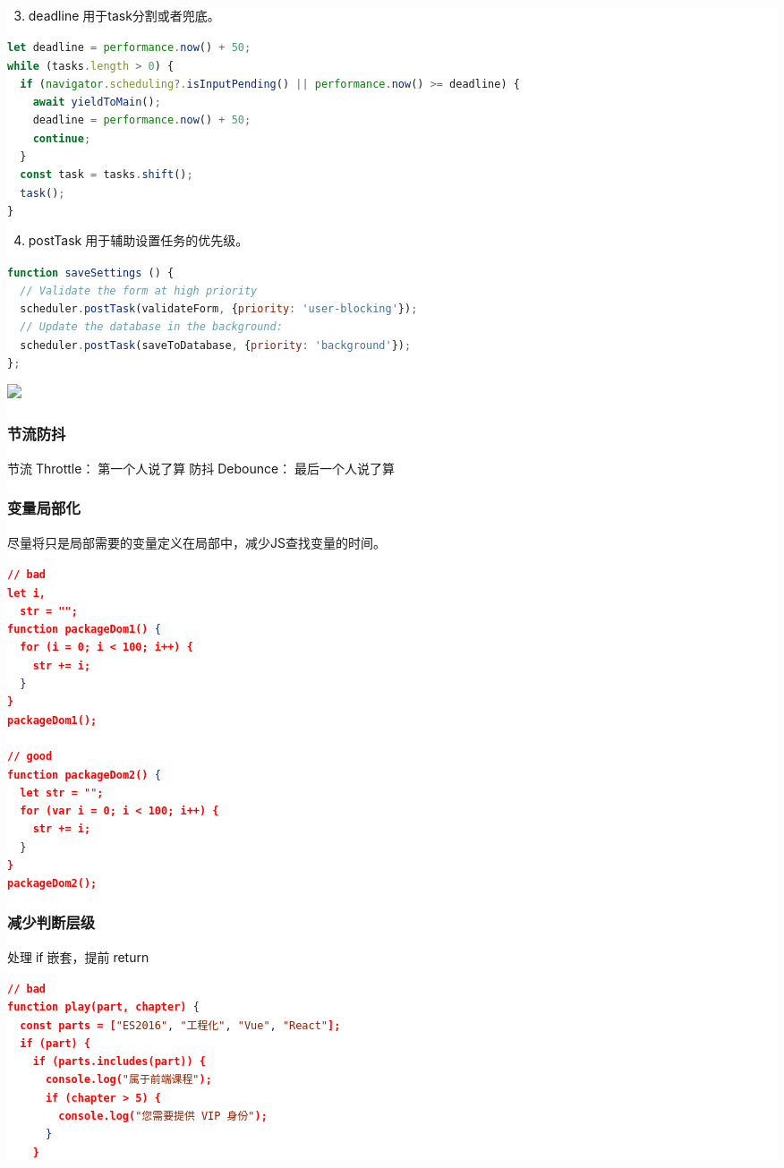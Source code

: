 3. deadline 用于task分割或者兜底。
```javascript
let deadline = performance.now() + 50;
while (tasks.length > 0) {
  if (navigator.scheduling?.isInputPending() || performance.now() >= deadline) {
    await yieldToMain();
    deadline = performance.now() + 50;
    continue;
  }
  const task = tasks.shift();
  task();
}
```

4. postTask 用于辅助设置任务的优先级。
```javascript
function saveSettings () {
  // Validate the form at high priority
  scheduler.postTask(validateForm, {priority: 'user-blocking'});
  // Update the database in the background:
  scheduler.postTask(saveToDatabase, {priority: 'background'});
};
```
![](https://intranetproxy.alipay.com/skylark/lark/0/2023/jpeg/116956428/1702264540517-ffa3f92f-701a-4971-a6a7-f386b0ac2c86.jpeg)
### 节流防抖
节流 Throttle： 第一个人说了算 
防抖 Debounce： 最后一个人说了算
### 变量局部化
尽量将只是局部需要的变量定义在局部中，减少JS查找变量的时间。
```json
// bad
let i,
  str = "";
function packageDom1() {
  for (i = 0; i < 100; i++) {
    str += i;
  }
}
packageDom1();

// good
function packageDom2() {
  let str = "";
  for (var i = 0; i < 100; i++) {
    str += i;
  }
}
packageDom2();

```
### 减少判断层级
处理 if 嵌套，提前 return
```json
// bad
function play(part, chapter) {
  const parts = ["ES2016", "工程化", "Vue", "React"];
  if (part) {
    if (parts.includes(part)) {
      console.log("属于前端课程");
      if (chapter > 5) {
        console.log("您需要提供 VIP 身份");
      }
    }
```
